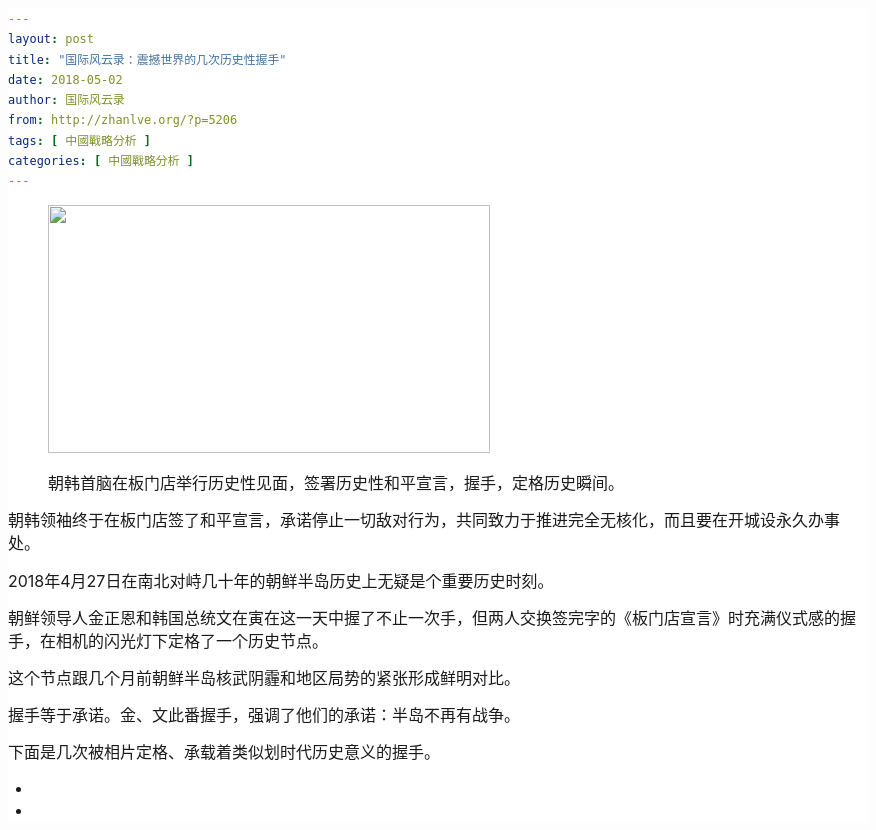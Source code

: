```yaml
---
layout: post
title: "国际风云录：震撼世界的几次历史性握手"
date: 2018-05-02
author: 国际风云录
from: http://zhanlve.org/?p=5206
tags: [ 中國戰略分析 ]
categories: [ 中國戰略分析 ]
---
```


<div id="entry">
 <div class="at-above-post addthis_tool" data-url="http://zhanlve.org/?p=5206">
 </div>
 <figure class="media-landscape has-caption full-width lead">
 </figure>
 <figure class="media-landscape has-caption full-width lead">
  <img class="aligncenter wp-image-5209" height="248" sizes="(max-width: 442px) 100vw, 442px" src="http://zhanlve.org/wp-content/uploads/2018/05/101070873_hi046453244.jpg" srcset="http://zhanlve.org/wp-content/uploads/2018/05/101070873_hi046453244.jpg 660w, http://zhanlve.org/wp-content/uploads/2018/05/101070873_hi046453244-300x169.jpg 300w" width="442"/>
 </figure>
 <figure class="media-landscape has-caption full-width lead">
  <span style="font-size: 12pt;">
   朝韩首脑在板门店举行历史性见面，签署历史性和平宣言，握手，定格历史瞬间。
  </span>
 </figure>
 <p class="story-body__introduction">
  <p class="story-body__introduction">
   <span style="font-size: 12pt;">
    朝韩领袖终于在板门店签了和平宣言，承诺停止一切敌对行为，共同致力于推进完全无核化，而且要在开城设永久办事处。
   </span>
  </p>
  <p>
   <span style="font-size: 12pt;">
    2018年4月27日在南北对峙几十年的朝鲜半岛历史上无疑是个重要历史时刻。
   </span>
  </p>
  <p>
   <span style="font-size: 12pt;">
    朝鲜领导人金正恩和韩国总统文在寅在这一天中握了不止一次手，但两人交换签完字的《板门店宣言》时充满仪式感的握手，在相机的闪光灯下定格了一个历史节点。
   </span>
  </p>
  <p>
   <span style="font-size: 12pt;">
    这个节点跟几个月前朝鲜半岛核武阴霾和地区局势的紧张形成鲜明对比。
   </span>
  </p>
  <p>
   <span style="font-size: 12pt;">
    握手等于承诺。金、文此番握手，强调了他们的承诺：半岛不再有战争。
   </span>
  </p>
  <p>
  </p>
  <p>
   <span style="font-size: 12pt;">
    下面是几次被相片定格、承载着类似划时代历史意义的握手。
   </span>
  </p>
  <ul class="story-body__unordered-list">
   <li class="story-body__list-item">
   </li>
   <li class="story-body__list-item">
    <span style="font-size: 12pt;">